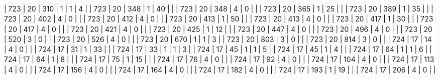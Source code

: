 | 723        | 20               | 310     | 1                      | 1     | 4     |
| 723        | 20               | 348     | 1                      | 40    |       |
| 723        | 20               | 348     | 4                      | 0     |       |
| 723        | 20               | 365     | 1                      | 25    |       |
| 723        | 20               | 389     | 1                      | 35    |       |
| 723        | 20               | 402     | 4                      | 0     |       |
| 723        | 20               | 412     | 4                      | 0     |       |
| 723        | 20               | 413     | 1                      | 50    |       |
| 723        | 20               | 413     | 4                      | 0     |       |
| 723        | 20               | 417     | 1                      | 30    |       |
| 723        | 20               | 417     | 4                      | 0     |       |
| 723        | 20               | 421     | 4                      | 0     |       |
| 723        | 20               | 425     | 1                      | 12    |       |
| 723        | 20               | 447     | 4                      | 0     |       |
| 723        | 20               | 496     | 4                      | 0     |       |
| 723        | 20               | 520     | 3                      | 0     |       |
| 723        | 20               | 526     | 4                      | 0     |       |
| 723        | 20               | 670     | 1                      | 1     | 3     |
| 723        | 20               | 803     | 3                      | 0     |       |
| 723        | 20               | 814     | 3                      | 0     |       |
| 724        | 17               | 14      | 4                      | 0     |       |
| 724        | 17               | 31      | 1                      | 33    |       |
| 724        | 17               | 33      | 1                      | 1     | 3     |
| 724        | 17               | 45      | 1                      | 1     | 5     |
| 724        | 17               | 45      | 1                      | 4     |       |
| 724        | 17               | 64      | 1                      | 1     | 6     |
| 724        | 17               | 64      | 1                      | 8     |       |
| 724        | 17               | 75      | 1                      | 15    |       |
| 724        | 17               | 76      | 4                      | 0     |       |
| 724        | 17               | 92      | 4                      | 0     |       |
| 724        | 17               | 104     | 4                      | 0     |       |
| 724        | 17               | 113     | 4                      | 0     |       |
| 724        | 17               | 156     | 4                      | 0     |       |
| 724        | 17               | 164     | 4                      | 0     |       |
| 724        | 17               | 182     | 4                      | 0     |       |
| 724        | 17               | 193     | 1                      | 19    |       |
| 724        | 17               | 206     | 4                      | 0     |       |